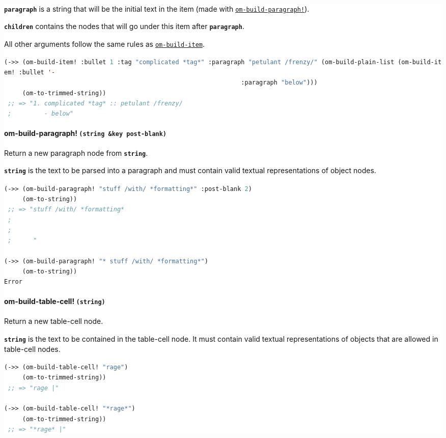 **`paragraph`** is a string that will be the initial text in the item
(made with [`om-build-paragraph!`](#om-build-paragraph-string-key-post-blank)).

**`children`** contains the nodes that will go under this item after
**`paragraph`**.

All other arguments follow the same rules as [`om-build-item`](#om-build-item-key-bullet-quote---checkbox-counter-tag-post-blank-rest-element-nodes).

```el
(->> (om-build-item! :bullet 1 :tag "complicated *tag*" :paragraph "petulant /frenzy/" (om-build-plain-list (om-build-item! :bullet '-
															     :paragraph "below")))
     (om-to-trimmed-string))
 ;; => "1. complicated *tag* :: petulant /frenzy/
 ;         - below"

```

#### om-build-paragraph! `(string &key post-blank)`

Return a new paragraph node from **`string`**.

**`string`** is the text to be parsed into a paragraph and must contain
valid textual representations of object nodes.

```el
(->> (om-build-paragraph! "stuff /with/ *formatting*" :post-blank 2)
     (om-to-string))
 ;; => "stuff /with/ *formatting*
 ;      
 ;      
 ;      "

(->> (om-build-paragraph! "* stuff /with/ *formatting*")
     (om-to-string))
Error

```

#### om-build-table-cell! `(string)`

Return a new table-cell node.

**`string`** is the text to be contained in the table-cell node. It must
contain valid textual representations of objects that are allowed in
table-cell nodes.

```el
(->> (om-build-table-cell! "rage")
     (om-to-trimmed-string))
 ;; => "rage |"

(->> (om-build-table-cell! "*rage*")
     (om-to-trimmed-string))
 ;; => "*rage* |"

```
